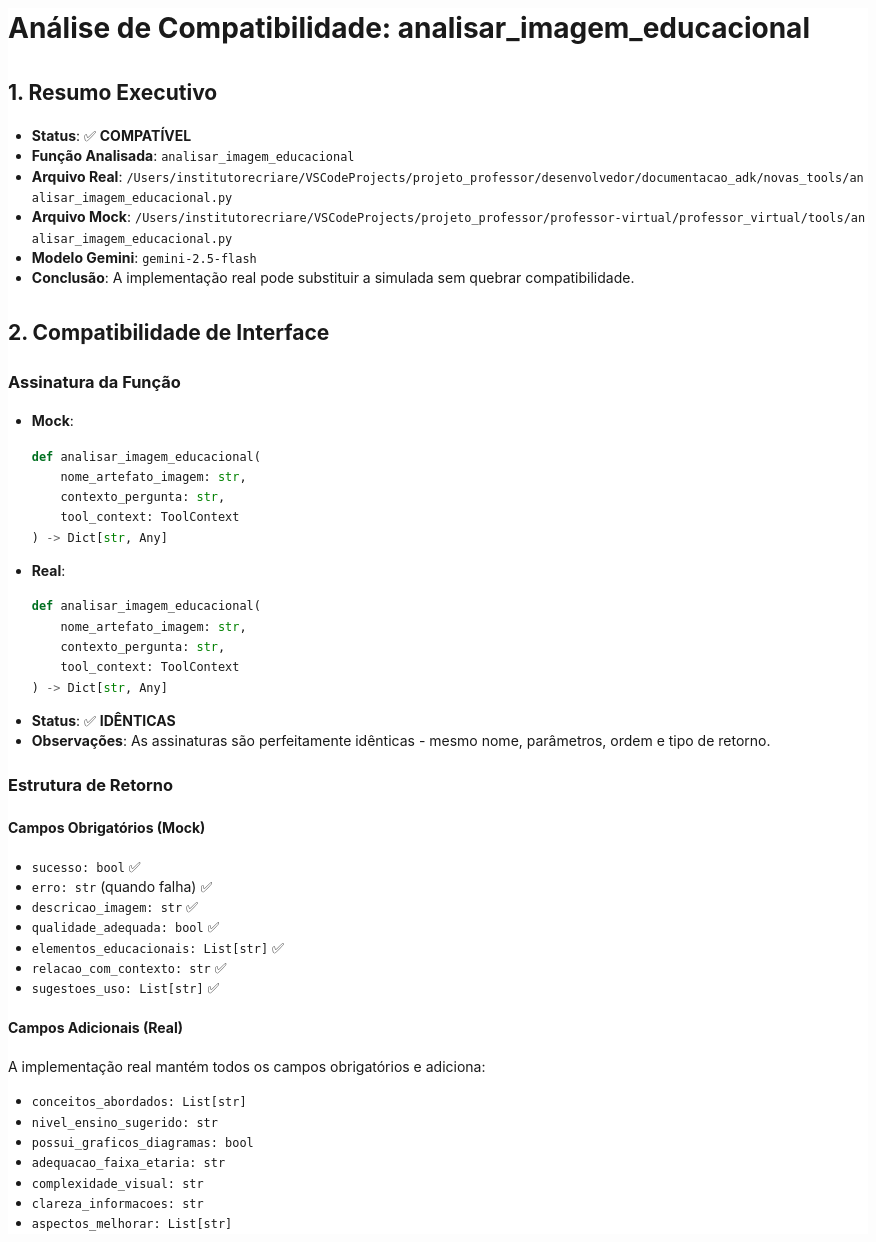# Análise de Compatibilidade: analisar_imagem_educacional

## 1. Resumo Executivo
- **Status**: ✅ **COMPATÍVEL** 
- **Função Analisada**: `analisar_imagem_educacional`
- **Arquivo Real**: `/Users/institutorecriare/VSCodeProjects/projeto_professor/desenvolvedor/documentacao_adk/novas_tools/analisar_imagem_educacional.py`
- **Arquivo Mock**: `/Users/institutorecriare/VSCodeProjects/projeto_professor/professor-virtual/professor_virtual/tools/analisar_imagem_educacional.py`
- **Modelo Gemini**: `gemini-2.5-flash`
- **Conclusão**: A implementação real pode substituir a simulada sem quebrar compatibilidade.

## 2. Compatibilidade de Interface

### Assinatura da Função
- **Mock**: 
  ```python
  def analisar_imagem_educacional(
      nome_artefato_imagem: str, 
      contexto_pergunta: str, 
      tool_context: ToolContext
  ) -> Dict[str, Any]
  ```
- **Real**: 
  ```python
  def analisar_imagem_educacional(
      nome_artefato_imagem: str, 
      contexto_pergunta: str, 
      tool_context: ToolContext
  ) -> Dict[str, Any]
  ```
- **Status**: ✅ **IDÊNTICAS**
- **Observações**: As assinaturas são perfeitamente idênticas - mesmo nome, parâmetros, ordem e tipo de retorno.

### Estrutura de Retorno
#### Campos Obrigatórios (Mock)
- `sucesso: bool` ✅
- `erro: str` (quando falha) ✅
- `descricao_imagem: str` ✅
- `qualidade_adequada: bool` ✅
- `elementos_educacionais: List[str]` ✅
- `relacao_com_contexto: str` ✅
- `sugestoes_uso: List[str]` ✅

#### Campos Adicionais (Real)
A implementação real mantém todos os campos obrigatórios e adiciona:
- `conceitos_abordados: List[str]`
- `nivel_ensino_sugerido: str`
- `possui_graficos_diagramas: bool`
- `adequacao_faixa_etaria: str`
- `complexidade_visual: str`
- `clareza_informacoes: str`
- `aspectos_melhorar: List[str]`
